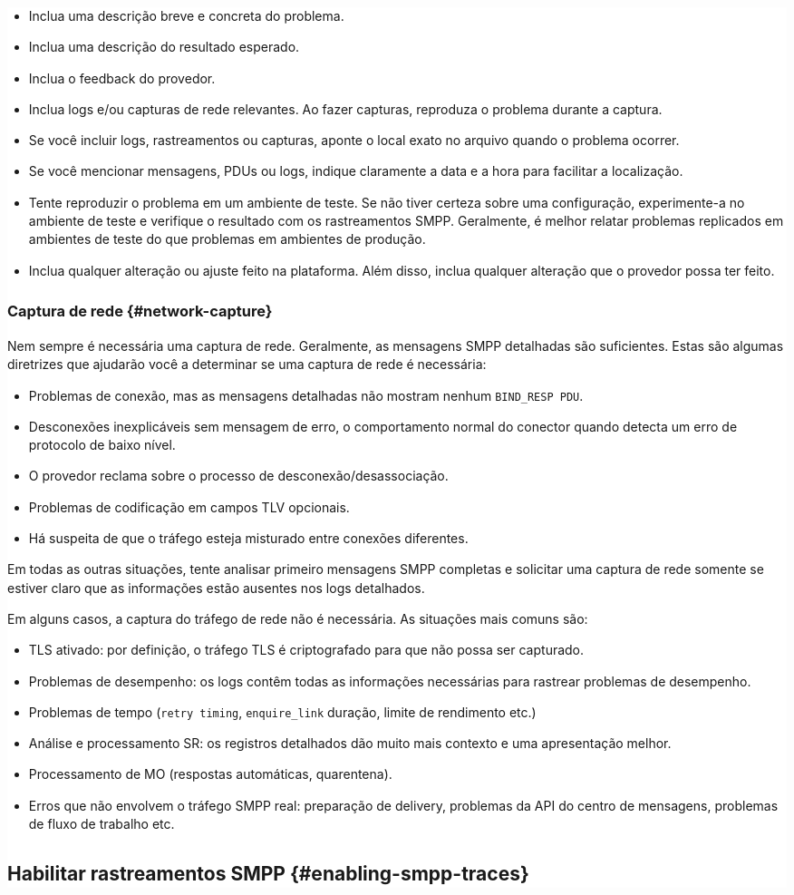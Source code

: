 * Inclua uma descrição breve e concreta do problema.

* Inclua uma descrição do resultado esperado.

* Inclua o feedback do provedor.

* Inclua logs e/ou capturas de rede relevantes. Ao fazer capturas, reproduza o problema durante a captura.

* Se você incluir logs, rastreamentos ou capturas, aponte o local exato no arquivo quando o problema ocorrer.

* Se você mencionar mensagens, PDUs ou logs, indique claramente a data e a hora para facilitar a localização.

* Tente reproduzir o problema em um ambiente de teste. Se não tiver certeza sobre uma configuração, experimente-a no ambiente de teste e verifique o resultado com os rastreamentos SMPP. Geralmente, é melhor relatar problemas replicados em ambientes de teste do que problemas em ambientes de produção.

* Inclua qualquer alteração ou ajuste feito na plataforma. Além disso, inclua qualquer alteração que o provedor possa ter feito.

### Captura de rede {#network-capture}

Nem sempre é necessária uma captura de rede. Geralmente, as mensagens SMPP detalhadas são suficientes. Estas são algumas diretrizes que ajudarão você a determinar se uma captura de rede é necessária:

* Problemas de conexão, mas as mensagens detalhadas não mostram nenhum `BIND_RESP PDU`.

* Desconexões inexplicáveis sem mensagem de erro, o comportamento normal do conector quando detecta um erro de protocolo de baixo nível.

* O provedor reclama sobre o processo de desconexão/desassociação.

* Problemas de codificação em campos TLV opcionais.

* Há suspeita de que o tráfego esteja misturado entre conexões diferentes.

Em todas as outras situações, tente analisar primeiro mensagens SMPP completas e solicitar uma captura de rede somente se estiver claro que as informações estão ausentes nos logs detalhados.

Em alguns casos, a captura do tráfego de rede não é necessária. As situações mais comuns são:

* TLS ativado: por definição, o tráfego TLS é criptografado para que não possa ser capturado.

* Problemas de desempenho: os logs contêm todas as informações necessárias para rastrear problemas de desempenho.

* Problemas de tempo (`retry timing`, `enquire_link` duração, limite de rendimento etc.)

* Análise e processamento SR: os registros detalhados dão muito mais contexto e uma apresentação melhor.

* Processamento de MO (respostas automáticas, quarentena).

* Erros que não envolvem o tráfego SMPP real: preparação de delivery, problemas da API do centro de mensagens, problemas de fluxo de trabalho etc.

## Habilitar rastreamentos SMPP {#enabling-smpp-traces}
